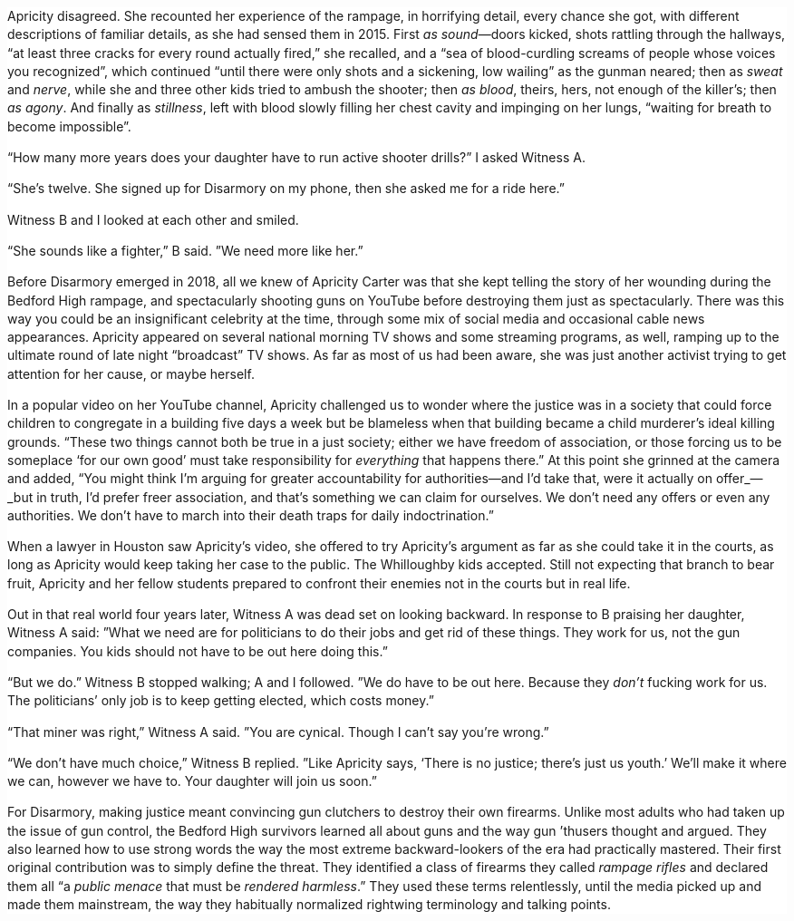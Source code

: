 Apricity disagreed. She recounted her experience of the rampage, in horrifying detail, every chance she got, with different descriptions of familiar details, as she had sensed them in 2015. First _as sound_—doors kicked, shots rattling through the hallways, “at least three cracks for every round actually fired,” she recalled, and a “sea of blood-curdling screams of people whose voices you recognized”, which continued “until there were only shots and a sickening, low wailing” as the gunman neared; then as _sweat_ and _nerve_, while she and three other kids tried to ambush the shooter; then _as blood_, theirs, hers, not enough of the killer’s; then _as agony_. And finally as _stillness_, left with blood slowly filling her chest cavity and impinging on her lungs, “waiting for breath to become impossible”.

“How many more years does your daughter have to run active shooter drills?” I asked Witness A.

“She’s twelve. She signed up for Disarmory on my phone, then she asked me for a ride here.”

Witness B and I looked at each other and smiled.

“She sounds like a fighter,” B said. ”We need more like her.”

Before Disarmory emerged in 2018, all we knew of Apricity Carter was that she kept telling the story of her wounding during the Bedford High rampage, and spectacularly shooting guns on YouTube before destroying them just as spectacularly. There was this way you could be an insignificant celebrity at the time, through some mix of social media and occasional cable news appearances. Apricity appeared on several national morning TV shows and some streaming programs, as well, ramping up to the ultimate round of late night “broadcast” TV shows. As far as most of us had been aware, she was just another activist trying to get attention for her cause, or maybe herself.

In a popular video on her YouTube channel, Apricity challenged us to wonder where the justice was in a society that could force children to congregate in a building five days a week but be blameless when that building became a child murderer’s ideal killing grounds. “These two things cannot both be true in a just society; either we have freedom of association, or those forcing us to be someplace ‘for our own good’ must take responsibility for _everything_ that happens there.” At this point she grinned at the camera and added, “You might think I’m arguing for greater accountability for authorities—and I’d take that, were it actually on offer_—_but in truth, I’d prefer freer association, and that’s something we can claim for ourselves. We don’t need any offers or even any authorities. We don’t have to march into their death traps for daily indoctrination.”

When a lawyer in Houston saw Apricity’s video, she offered to try Apricity’s argument as far as she could take it in the courts, as long as Apricity would keep taking her case to the public. The Whilloughby kids accepted. Still not expecting that branch to bear fruit, Apricity and her fellow students prepared to confront their enemies not in the courts but in real life.

Out in that real world four years later, Witness A was dead set on looking backward. In response to B praising her daughter, Witness A said: ”What we need are for politicians to do their jobs and get rid of these things. They work for us, not the gun companies. You kids should not have to be out here doing this.”

“But we do.” Witness B stopped walking; A and I followed. ”We do have to be out here. Because they _don’t_ fucking work for us. The politicians’ only job is to keep getting elected, which costs money.”

“That miner was right,” Witness A said. ”You are cynical. Though I can’t say you’re wrong.”

“We don’t have much choice,” Witness B replied. ”Like Apricity says, ‘There is no justice; there’s just us youth.’ We’ll make it where we can, however we have to. Your daughter will join us soon.”

For Disarmory, making justice meant convincing gun clutchers to destroy their own firearms. Unlike most adults who had taken up the issue of gun control, the Bedford High survivors learned all about guns and the way gun ’thusers thought and argued. They also learned how to use strong words the way the most extreme backward-lookers of the era had practically mastered. Their first original contribution was to simply define the threat. They identified a class of firearms they called _rampage rifles_ and declared them all “a _public menace_ that must be _rendered harmless_.” They used these terms relentlessly, until the media picked up and made them mainstream, the way they habitually normalized rightwing terminology and talking points.
